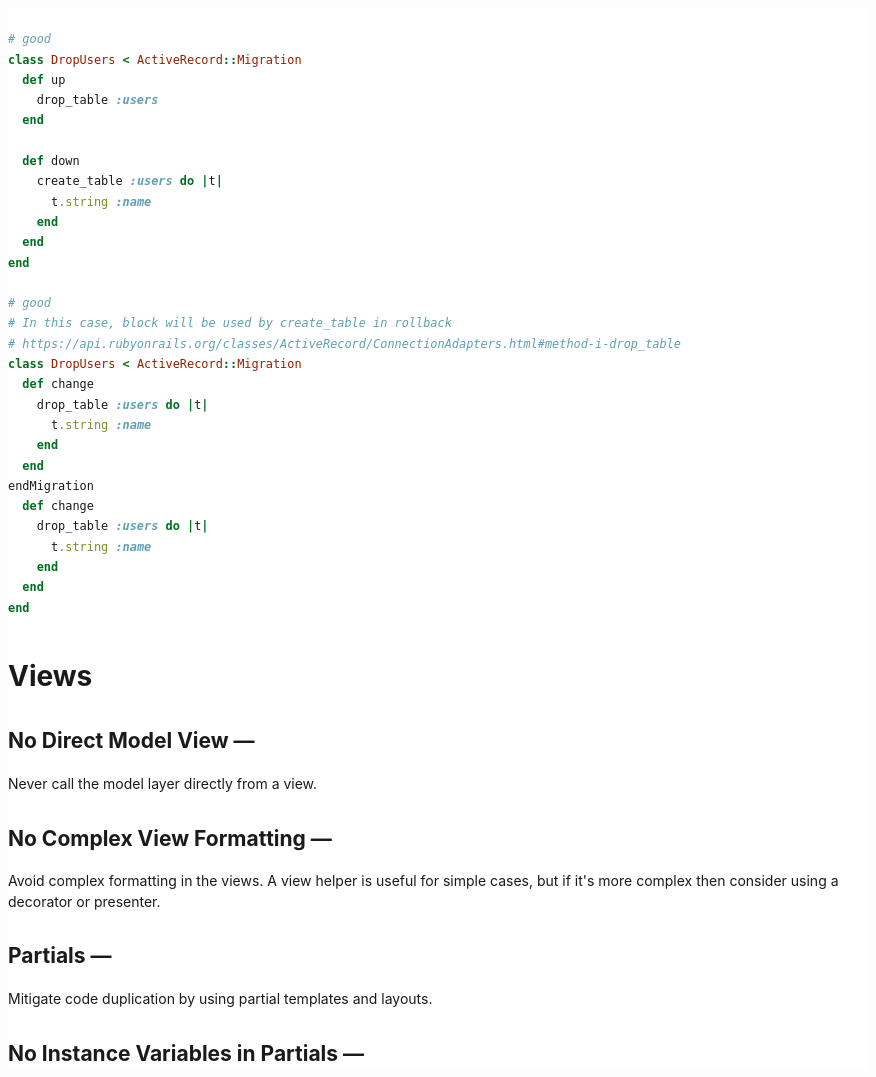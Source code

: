 ``` ruby

# good
class DropUsers < ActiveRecord::Migration
  def up
    drop_table :users
  end

  def down
    create_table :users do |t|
      t.string :name
    end
  end
end

# good
# In this case, block will be used by create_table in rollback
# https://api.rubyonrails.org/classes/ActiveRecord/ConnectionAdapters.html#method-i-drop_table
class DropUsers < ActiveRecord::Migration
  def change
    drop_table :users do |t|
      t.string :name
    end
  end
endMigration
  def change
    drop_table :users do |t|
      t.string :name
    end
  end
end
```

Views
=====

No Direct Model View —
--------------------

Never call the model layer directly from a view.

No Complex View Formatting —
--------------------------

Avoid complex formatting in the views. A view helper is useful for simple cases, but if it's more complex then consider using a decorator or presenter.

Partials —
--------

Mitigate code duplication by using partial templates and layouts.

No Instance Variables in Partials —
---------------------------------
